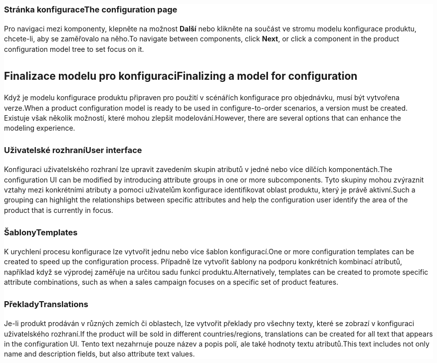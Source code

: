 ### <a name="the-configuration-page"></a><span data-ttu-id="11c8b-186">Stránka konfigurace</span><span class="sxs-lookup"><span data-stu-id="11c8b-186">The configuration page</span></span>

<span data-ttu-id="11c8b-187">Pro navigaci mezi komponenty, klepněte na možnost **Další** nebo klikněte na součást ve stromu modelu konfigurace produktu, chcete-li, aby se zaměřovalo na něho.</span><span class="sxs-lookup"><span data-stu-id="11c8b-187">To navigate between components, click **Next**, or click a component in the product configuration model tree to set focus on it.</span></span>

## <a name="finalizing-a-model-for-configuration"></a><span data-ttu-id="11c8b-188">Finalizace modelu pro konfiguraci</span><span class="sxs-lookup"><span data-stu-id="11c8b-188">Finalizing a model for configuration</span></span>
<span data-ttu-id="11c8b-189">Když je modelu konfigurace produktu připraven pro použití v scénářích konfigurace pro objednávku, musí být vytvořena verze.</span><span class="sxs-lookup"><span data-stu-id="11c8b-189">When a product configuration model is ready to be used in configure-to-order scenarios, a version must be created.</span></span> <span data-ttu-id="11c8b-190">Existuje však několik možností, které mohou zlepšit modelování.</span><span class="sxs-lookup"><span data-stu-id="11c8b-190">However, there are several options that can enhance the modeling experience.</span></span>

### <a name="user-interface"></a><span data-ttu-id="11c8b-191">Uživatelské rozhraní</span><span class="sxs-lookup"><span data-stu-id="11c8b-191">User interface</span></span>

<span data-ttu-id="11c8b-192">Konfiguraci uživatelského rozhraní lze upravit zavedením skupin atributů v jedné nebo více dílčích komponentách.</span><span class="sxs-lookup"><span data-stu-id="11c8b-192">The configuration UI can be modified by introducing attribute groups in one or more subcomponents.</span></span> <span data-ttu-id="11c8b-193">Tyto skupiny mohou zvýraznit vztahy mezi konkrétními atributy a pomoci uživatelům konfigurace identifikovat oblast produktu, který je právě aktivní.</span><span class="sxs-lookup"><span data-stu-id="11c8b-193">Such a grouping can highlight the relationships between specific attributes and help the configuration user identify the area of the product that is currently in focus.</span></span>

### <a name="templates"></a><span data-ttu-id="11c8b-194">Šablony</span><span class="sxs-lookup"><span data-stu-id="11c8b-194">Templates</span></span>

<span data-ttu-id="11c8b-195">K urychlení procesu konfigurace lze vytvořit jednu nebo více šablon konfigurací.</span><span class="sxs-lookup"><span data-stu-id="11c8b-195">One or more configuration templates can be created to speed up the configuration process.</span></span> <span data-ttu-id="11c8b-196">Případně lze vytvořit šablony na podporu konkrétních kombinací atributů, například když se výprodej zaměřuje na určitou sadu funkcí produktu.</span><span class="sxs-lookup"><span data-stu-id="11c8b-196">Alternatively, templates can be created to promote specific attribute combinations, such as when a sales campaign focuses on a specific set of product features.</span></span>

### <a name="translations"></a><span data-ttu-id="11c8b-197">Překlady</span><span class="sxs-lookup"><span data-stu-id="11c8b-197">Translations</span></span>

<span data-ttu-id="11c8b-198">Je-li produkt prodáván v různých zemích či oblastech, lze vytvořit překlady pro všechny texty, které se zobrazí v konfiguraci uživatelského rozhraní.</span><span class="sxs-lookup"><span data-stu-id="11c8b-198">If the product will be sold in different countries/regions, translations can be created for all text that appears in the configuration UI.</span></span> <span data-ttu-id="11c8b-199">Tento text nezahrnuje pouze název a popis polí, ale také hodnoty textu atributů.</span><span class="sxs-lookup"><span data-stu-id="11c8b-199">This text includes not only name and description fields, but also attribute text values.</span></span>
